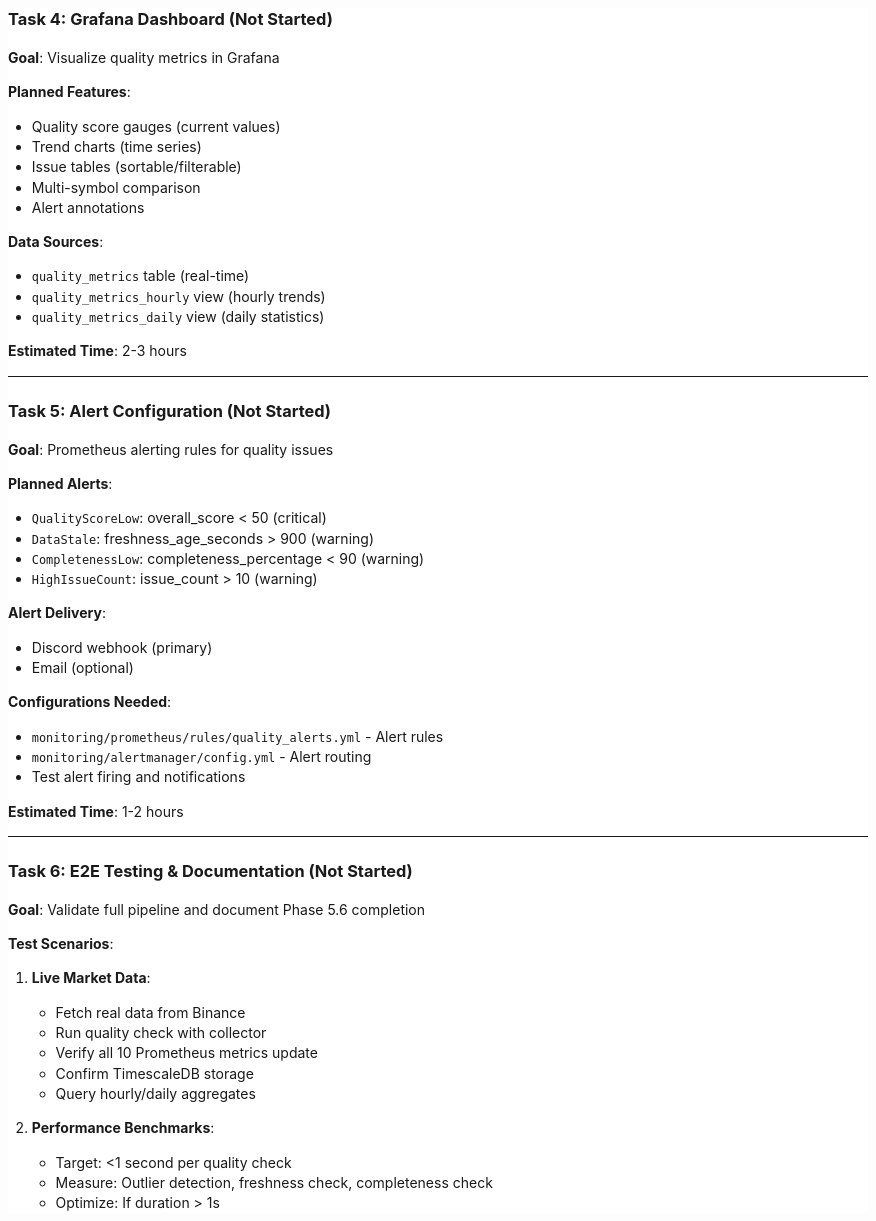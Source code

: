 ### Task 4: Grafana Dashboard (Not Started)

**Goal**: Visualize quality metrics in Grafana

**Planned Features**:
- Quality score gauges (current values)
- Trend charts (time series)
- Issue tables (sortable/filterable)
- Multi-symbol comparison
- Alert annotations

**Data Sources**:
- `quality_metrics` table (real-time)
- `quality_metrics_hourly` view (hourly trends)
- `quality_metrics_daily` view (daily statistics)

**Estimated Time**: 2-3 hours

---

### Task 5: Alert Configuration (Not Started)

**Goal**: Prometheus alerting rules for quality issues

**Planned Alerts**:
- `QualityScoreLow`: overall_score < 50 (critical)
- `DataStale`: freshness_age_seconds > 900 (warning)
- `CompletenessLow`: completeness_percentage < 90 (warning)
- `HighIssueCount`: issue_count > 10 (warning)

**Alert Delivery**:
- Discord webhook (primary)
- Email (optional)

**Configurations Needed**:
- `monitoring/prometheus/rules/quality_alerts.yml` - Alert rules
- `monitoring/alertmanager/config.yml` - Alert routing
- Test alert firing and notifications

**Estimated Time**: 1-2 hours

---

### Task 6: E2E Testing & Documentation (Not Started)

**Goal**: Validate full pipeline and document Phase 5.6 completion

**Test Scenarios**:
1. **Live Market Data**:
   - Fetch real data from Binance
   - Run quality check with collector
   - Verify all 10 Prometheus metrics update
   - Confirm TimescaleDB storage
   - Query hourly/daily aggregates

2. **Performance Benchmarks**:
   - Target: <1 second per quality check
   - Measure: Outlier detection, freshness check, completeness check
   - Optimize: If duration > 1s

